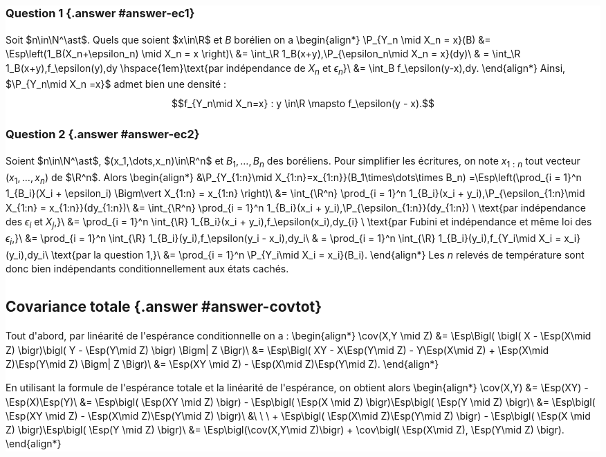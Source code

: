 ### Question 1 {.answer #answer-ec1}
Soit $n\in\N^\ast$. Quels que soient $x\in\R$ et $B$ borélien on a
\begin{align*}
\P_{Y_n \mid X_n = x}(B) &= \Esp\left(1_B(X_n+\epsilon_n) \mid X_n = x \right)\\
&= \int_\R 1_B(x+y)\,\P_{\epsilon_n\mid X_n = x}(dy)\\
& = \int_\R 1_B(x+y)\,f_\epsilon(y)\,dy \hspace{1em}\text{par indépendance de $X_n$ et $\epsilon_n$}\\
&= \int_B f_\epsilon(y-x)\,dy.
\end{align*}
Ainsi, $\P_{Y_n\mid X_n =x}$ admet bien une densité : $$f_{Y_n\mid X_n=x} : y \in\R \mapsto f_\epsilon(y - x).$$

### Question 2 {.answer #answer-ec2}
Soient $n\in\N^\ast$, $(x_1,\dots,x_n)\in\R^n$ et $B_1,\dots,B_n$ des boréliens. Pour simplifier les écritures, on note $x_{1:n}$ tout vecteur $(x_1,\dots,x_n)$ de $\R^n$. Alors
\begin{align*}
&\P_{Y_{1:n}\mid X_{1:n}=x_{1:n}}(B_1\times\dots\times B_n)
=\Esp\left(\prod_{i = 1}^n 1_{B_i}(X_i + \epsilon_i) \Bigm\vert X_{1:n} = x_{1:n} \right)\\
&= \int_{\R^n} \prod_{i = 1}^n 1_{B_i}(x_i + y_i)\,\P_{\epsilon_{1:n}\mid X_{1:n} = x_{1:n}}(dy_{1:n})\\
&= \int_{\R^n} \prod_{i = 1}^n 1_{B_i}(x_i + y_i)\,\P_{\epsilon_{1:n}}(dy_{1:n}) \ \text{par indépendance des $\epsilon_i$ et $X_j$,}\\
&= \prod_{i = 1}^n \int_{\R} 1_{B_i}(x_i + y_i)\,f_\epsilon(x_i)\,dy_{i} \ \text{par Fubini et indépendance et même loi des $\epsilon_i$,}\\
&= \prod_{i = 1}^n \int_{\R} 1_{B_i}(y_i)\,f_\epsilon(y_i - x_i)\,dy_i\\
& = \prod_{i = 1}^n \int_{\R} 1_{B_i}(y_i)\,f_{Y_i\mid X_i = x_i}(y_i)\,dy_i\ \text{par la question 1,}\\
&= \prod_{i = 1}^n \P_{Y_i\mid X_i = x_i}(B_i).
\end{align*}
Les $n$ relevés de température sont donc bien indépendants conditionnellement aux états cachés.


## Covariance totale {.answer #answer-covtot}

Tout d'abord, par linéarité de l'espérance conditionnelle on a :
\begin{align*}
\cov(X,Y \mid Z) &= \Esp\Bigl( \bigl( X - \Esp(X\mid Z) \bigr)\bigl( Y - \Esp(Y\mid Z) \bigr) \Bigm| Z  \Bigr)\\
&= \Esp\Bigl( XY - X\Esp(Y\mid Z) - Y\Esp(X\mid Z) + \Esp(X\mid Z)\Esp(Y\mid Z) \Bigm| Z  \Bigr)\\
&= \Esp(XY \mid Z) - \Esp(X\mid Z)\Esp(Y\mid Z).
\end{align*}

En utilisant la formule de l'espérance totale et la linéarité de l'espérance, on obtient alors
\begin{align*}
\cov(X,Y) &= \Esp(XY) - \Esp(X)\Esp(Y)\\
&= \Esp\bigl( \Esp(XY \mid Z) \bigr) - \Esp\bigl( \Esp(X \mid Z) \bigr)\Esp\bigl( \Esp(Y \mid Z) \bigr)\\
&= \Esp\bigl( \Esp(XY \mid Z) - \Esp(X\mid Z)\Esp(Y\mid Z) \bigr)\\
&\ \ \  + \Esp\bigl( \Esp(X\mid Z)\Esp(Y\mid Z) \bigr) - \Esp\bigl( \Esp(X \mid Z) \bigr)\Esp\bigl( \Esp(Y \mid Z) \bigr)\\
&= \Esp\bigl(\cov(X,Y\mid Z)\bigr) + \cov\bigl( \Esp(X\mid Z), \Esp(Y\mid Z) \bigr).
\end{align*}
